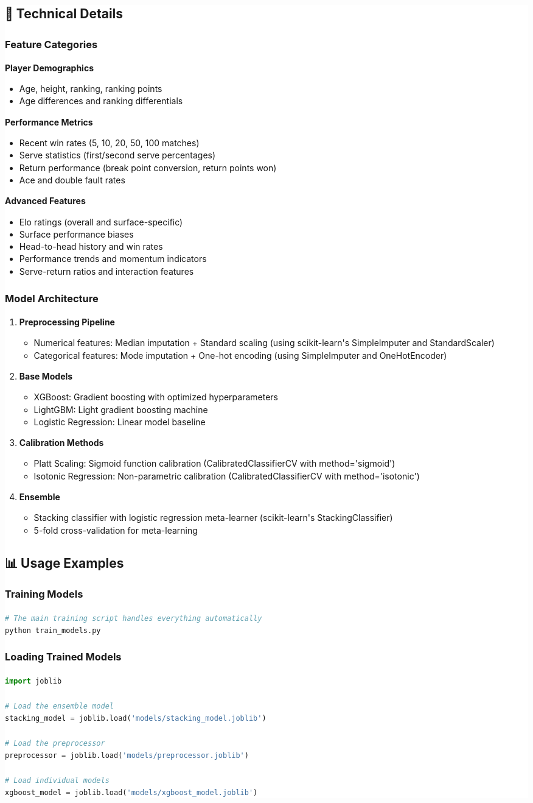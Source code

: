 ## 🔧 Technical Details

### Feature Categories

**Player Demographics**
- Age, height, ranking, ranking points
- Age differences and ranking differentials

**Performance Metrics**
- Recent win rates (5, 10, 20, 50, 100 matches)
- Serve statistics (first/second serve percentages)
- Return performance (break point conversion, return points won)
- Ace and double fault rates

**Advanced Features**
- Elo ratings (overall and surface-specific)
- Surface performance biases
- Head-to-head history and win rates
- Performance trends and momentum indicators
- Serve-return ratios and interaction features

### Model Architecture

1. **Preprocessing Pipeline**
   - Numerical features: Median imputation + Standard scaling (using scikit-learn's SimpleImputer and StandardScaler)
   - Categorical features: Mode imputation + One-hot encoding (using SimpleImputer and OneHotEncoder)

2. **Base Models**
   - XGBoost: Gradient boosting with optimized hyperparameters
   - LightGBM: Light gradient boosting machine
   - Logistic Regression: Linear model baseline

3. **Calibration Methods**
   - Platt Scaling: Sigmoid function calibration (CalibratedClassifierCV with method='sigmoid')
   - Isotonic Regression: Non-parametric calibration (CalibratedClassifierCV with method='isotonic')

4. **Ensemble**
   - Stacking classifier with logistic regression meta-learner (scikit-learn's StackingClassifier)
   - 5-fold cross-validation for meta-learning

## 📊 Usage Examples

### Training Models
```python
# The main training script handles everything automatically
python train_models.py
```

### Loading Trained Models
```python
import joblib

# Load the ensemble model
stacking_model = joblib.load('models/stacking_model.joblib')

# Load the preprocessor
preprocessor = joblib.load('models/preprocessor.joblib')

# Load individual models
xgboost_model = joblib.load('models/xgboost_model.joblib')
```

